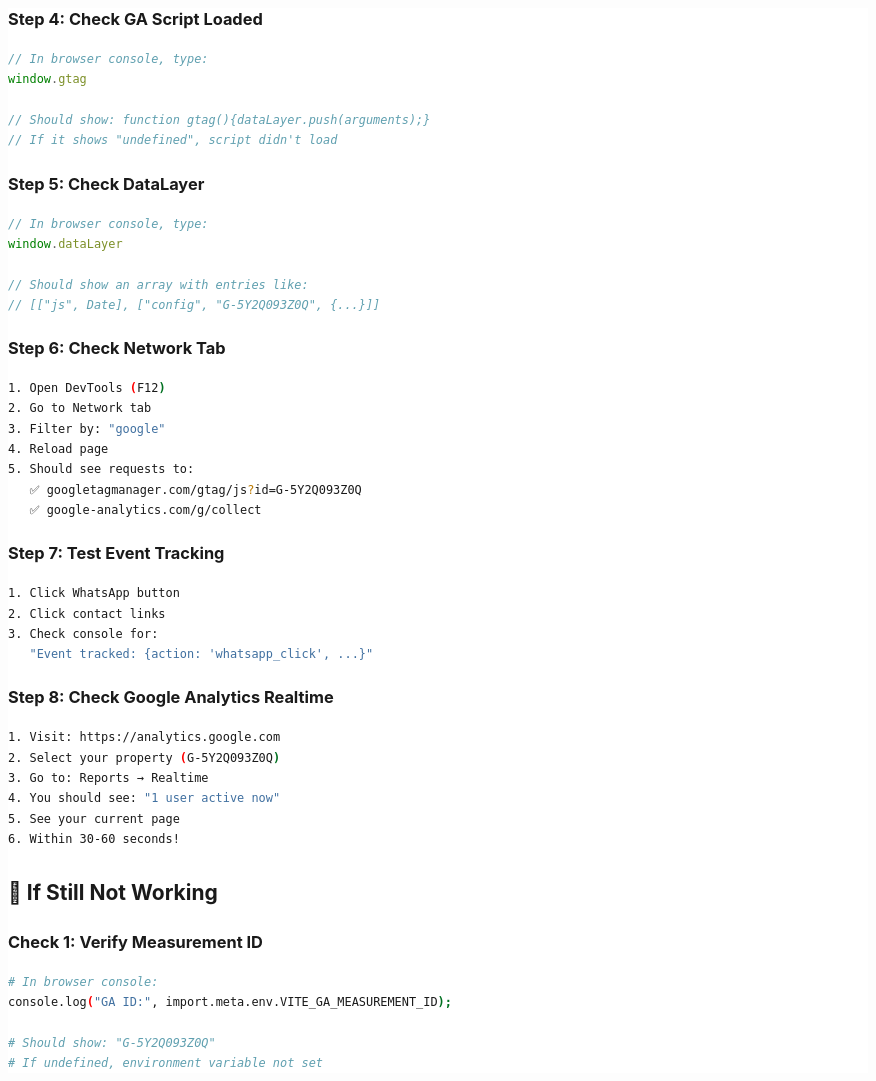 ### **Step 4: Check GA Script Loaded**
```javascript
// In browser console, type:
window.gtag

// Should show: function gtag(){dataLayer.push(arguments);}
// If it shows "undefined", script didn't load
```

### **Step 5: Check DataLayer**
```javascript
// In browser console, type:
window.dataLayer

// Should show an array with entries like:
// [["js", Date], ["config", "G-5Y2Q093Z0Q", {...}]]
```

### **Step 6: Check Network Tab**
```bash
1. Open DevTools (F12)
2. Go to Network tab
3. Filter by: "google"
4. Reload page
5. Should see requests to:
   ✅ googletagmanager.com/gtag/js?id=G-5Y2Q093Z0Q
   ✅ google-analytics.com/g/collect
```

### **Step 7: Test Event Tracking**
```bash
1. Click WhatsApp button
2. Click contact links
3. Check console for:
   "Event tracked: {action: 'whatsapp_click', ...}"
```

### **Step 8: Check Google Analytics Realtime**
```bash
1. Visit: https://analytics.google.com
2. Select your property (G-5Y2Q093Z0Q)
3. Go to: Reports → Realtime
4. You should see: "1 user active now"
5. See your current page
6. Within 30-60 seconds!
```

## 🔧 If Still Not Working

### **Check 1: Verify Measurement ID**
```bash
# In browser console:
console.log("GA ID:", import.meta.env.VITE_GA_MEASUREMENT_ID);

# Should show: "G-5Y2Q093Z0Q"
# If undefined, environment variable not set
```
